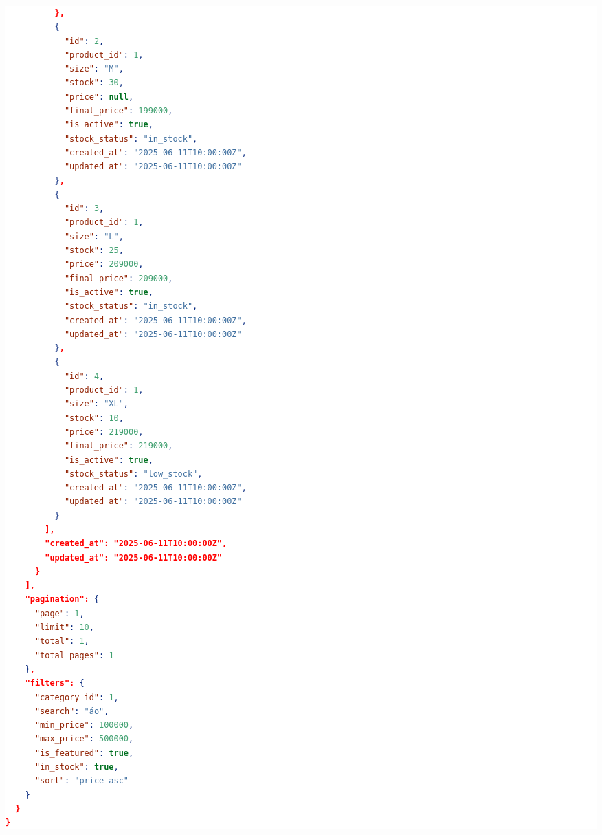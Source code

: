 ```json
          },
          {
            "id": 2,
            "product_id": 1,
            "size": "M",
            "stock": 30,
            "price": null,
            "final_price": 199000,
            "is_active": true,
            "stock_status": "in_stock",
            "created_at": "2025-06-11T10:00:00Z",
            "updated_at": "2025-06-11T10:00:00Z"
          },
          {
            "id": 3,
            "product_id": 1,
            "size": "L",
            "stock": 25,
            "price": 209000,
            "final_price": 209000,
            "is_active": true,
            "stock_status": "in_stock",
            "created_at": "2025-06-11T10:00:00Z",
            "updated_at": "2025-06-11T10:00:00Z"
          },
          {
            "id": 4,
            "product_id": 1,
            "size": "XL",
            "stock": 10,
            "price": 219000,
            "final_price": 219000,
            "is_active": true,
            "stock_status": "low_stock",
            "created_at": "2025-06-11T10:00:00Z",
            "updated_at": "2025-06-11T10:00:00Z"
          }
        ],
        "created_at": "2025-06-11T10:00:00Z",
        "updated_at": "2025-06-11T10:00:00Z"
      }
    ],
    "pagination": {
      "page": 1,
      "limit": 10,
      "total": 1,
      "total_pages": 1
    },
    "filters": {
      "category_id": 1,
      "search": "áo",
      "min_price": 100000,
      "max_price": 500000,
      "is_featured": true,
      "in_stock": true,
      "sort": "price_asc"
    }
  }
}
```

